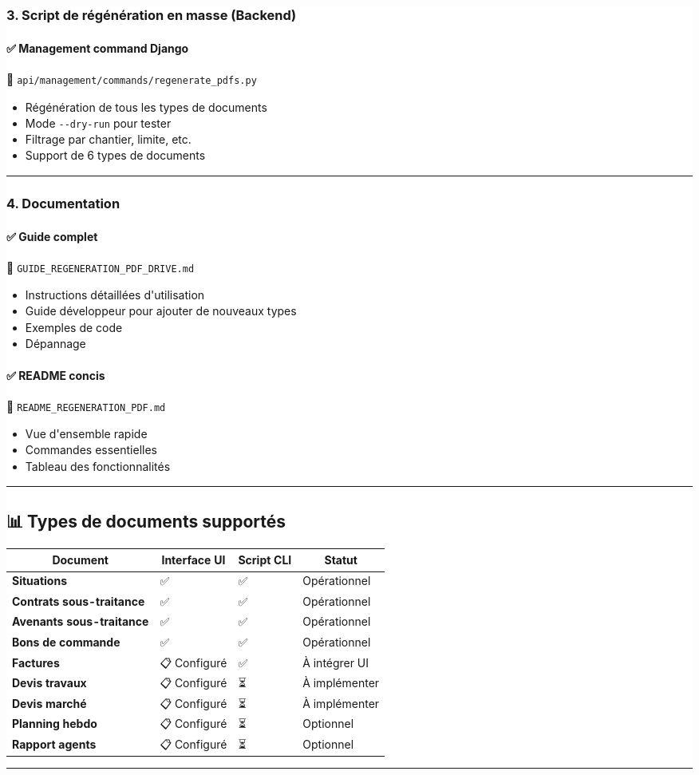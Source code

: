 
### **3. Script de régénération en masse** (Backend)

#### ✅ Management command Django
📁 `api/management/commands/regenerate_pdfs.py`
- Régénération de tous les types de documents
- Mode `--dry-run` pour tester
- Filtrage par chantier, limite, etc.
- Support de 6 types de documents

---

### **4. Documentation**

#### ✅ Guide complet
📁 `GUIDE_REGENERATION_PDF_DRIVE.md`
- Instructions détaillées d'utilisation
- Guide développeur pour ajouter de nouveaux types
- Exemples de code
- Dépannage

#### ✅ README concis
📁 `README_REGENERATION_PDF.md`
- Vue d'ensemble rapide
- Commandes essentielles
- Tableau des fonctionnalités

---

## 📊 Types de documents supportés

| Document | Interface UI | Script CLI | Statut |
|----------|--------------|------------|--------|
| **Situations** | ✅ | ✅ | Opérationnel |
| **Contrats sous-traitance** | ✅ | ✅ | Opérationnel |
| **Avenants sous-traitance** | ✅ | ✅ | Opérationnel |
| **Bons de commande** | ✅ | ✅ | Opérationnel |
| **Factures** | 📋 Configuré | ✅ | À intégrer UI |
| **Devis travaux** | 📋 Configuré | ⏳ | À implémenter |
| **Devis marché** | 📋 Configuré | ⏳ | À implémenter |
| **Planning hebdo** | 📋 Configuré | ⏳ | Optionnel |
| **Rapport agents** | 📋 Configuré | ⏳ | Optionnel |

---
